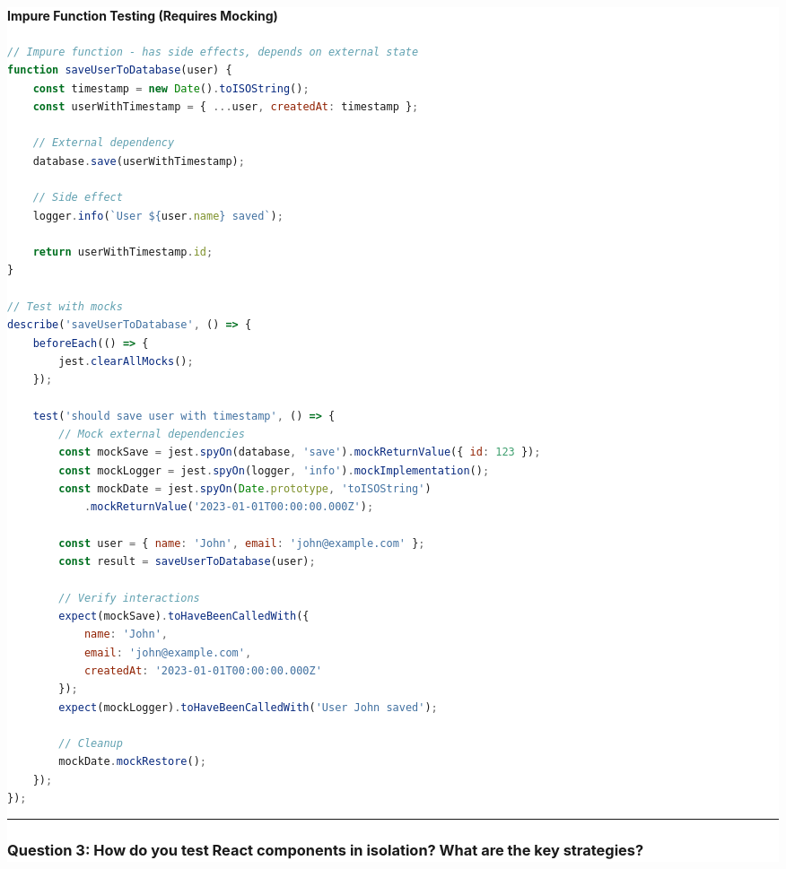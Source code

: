 #### Impure Function Testing (Requires Mocking)
```javascript
// Impure function - has side effects, depends on external state
function saveUserToDatabase(user) {
    const timestamp = new Date().toISOString();
    const userWithTimestamp = { ...user, createdAt: timestamp };
    
    // External dependency
    database.save(userWithTimestamp);
    
    // Side effect
    logger.info(`User ${user.name} saved`);
    
    return userWithTimestamp.id;
}

// Test with mocks
describe('saveUserToDatabase', () => {
    beforeEach(() => {
        jest.clearAllMocks();
    });
    
    test('should save user with timestamp', () => {
        // Mock external dependencies
        const mockSave = jest.spyOn(database, 'save').mockReturnValue({ id: 123 });
        const mockLogger = jest.spyOn(logger, 'info').mockImplementation();
        const mockDate = jest.spyOn(Date.prototype, 'toISOString')
            .mockReturnValue('2023-01-01T00:00:00.000Z');
        
        const user = { name: 'John', email: 'john@example.com' };
        const result = saveUserToDatabase(user);
        
        // Verify interactions
        expect(mockSave).toHaveBeenCalledWith({
            name: 'John',
            email: 'john@example.com',
            createdAt: '2023-01-01T00:00:00.000Z'
        });
        expect(mockLogger).toHaveBeenCalledWith('User John saved');
        
        // Cleanup
        mockDate.mockRestore();
    });
});
```

---

### Question 3: How do you test React components in isolation? What are the key strategies?
